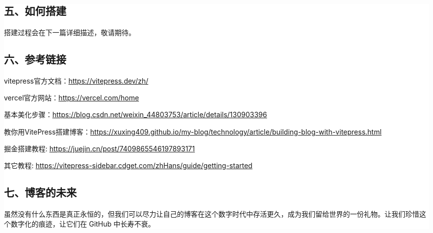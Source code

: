 ## 五、如何搭建

搭建过程会在下一篇详细描述，敬请期待。
    

## 六、参考链接
vitepress官方文档：https://vitepress.dev/zh/ 

vercel官方网站：https://vercel.com/home 

基本美化步骤：https://blog.csdn.net/weixin_44803753/article/details/130903396 

教你用VitePress搭建博客：https://xuxing409.github.io/my-blog/technology/article/building-blog-with-vitepress.html

掘金搭建教程: https://juejin.cn/post/7409865546197893171

其它教程: https://vitepress-sidebar.cdget.com/zhHans/guide/getting-started

## 七、博客的未来
  
虽然没有什么东西是真正永恒的，但我们可以尽力让自己的博客在这个数字时代中存活更久，成为我们留给世界的一份礼物。让我们珍惜这个数字化的痕迹，让它们在 GitHub 中长寿不衰。

<LastUpdated />
<confetti />

